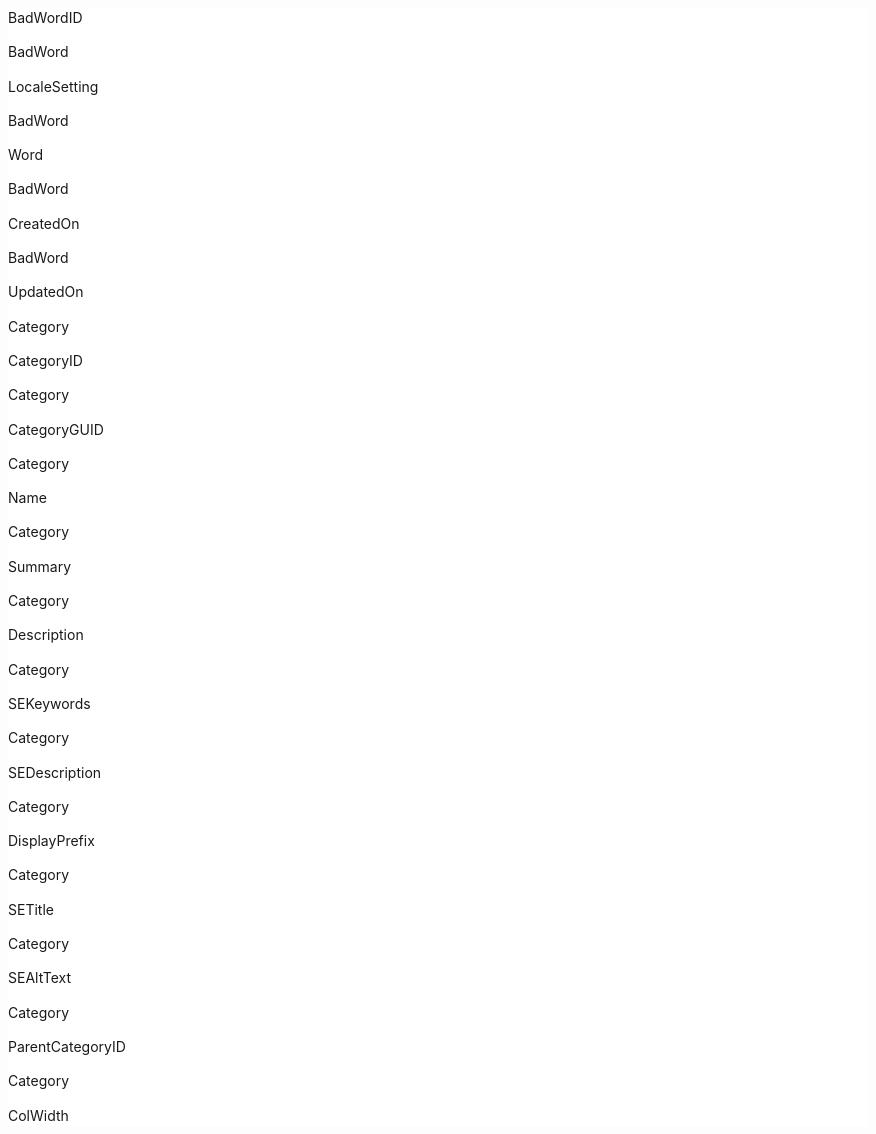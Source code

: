 BadWordID

BadWord

LocaleSetting

BadWord

Word

BadWord

CreatedOn

BadWord

UpdatedOn

Category

CategoryID

Category

CategoryGUID

Category

Name

Category

Summary

Category

Description

Category

SEKeywords

Category

SEDescription

Category

DisplayPrefix

Category

SETitle

Category

SEAltText

Category

ParentCategoryID

Category

ColWidth
